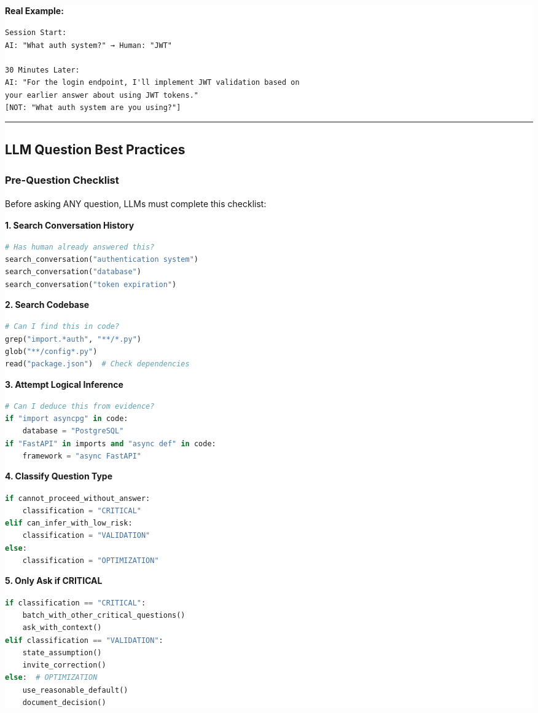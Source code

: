 **Real Example:**

```
Session Start:
AI: "What auth system?" → Human: "JWT"

30 Minutes Later:
AI: "For the login endpoint, I'll implement JWT validation based on
your earlier answer about using JWT tokens."
[NOT: "What auth system are you using?"]
```

---

## LLM Question Best Practices

### Pre-Question Checklist

Before asking ANY question, LLMs must complete this checklist:

**1. Search Conversation History**
```python
# Has human already answered this?
search_conversation("authentication system")
search_conversation("database")
search_conversation("token expiration")
```

**2. Search Codebase**
```python
# Can I find this in code?
grep("import.*auth", "**/*.py")
glob("**/config*.py")
read("package.json")  # Check dependencies
```

**3. Attempt Logical Inference**
```python
# Can I deduce this from evidence?
if "import asyncpg" in code:
    database = "PostgreSQL"
if "FastAPI" in imports and "async def" in code:
    framework = "async FastAPI"
```

**4. Classify Question Type**
```python
if cannot_proceed_without_answer:
    classification = "CRITICAL"
elif can_infer_with_low_risk:
    classification = "VALIDATION"
else:
    classification = "OPTIMIZATION"
```

**5. Only Ask if CRITICAL**
```python
if classification == "CRITICAL":
    batch_with_other_critical_questions()
    ask_with_context()
elif classification == "VALIDATION":
    state_assumption()
    invite_correction()
else:  # OPTIMIZATION
    use_reasonable_default()
    document_decision()
```
